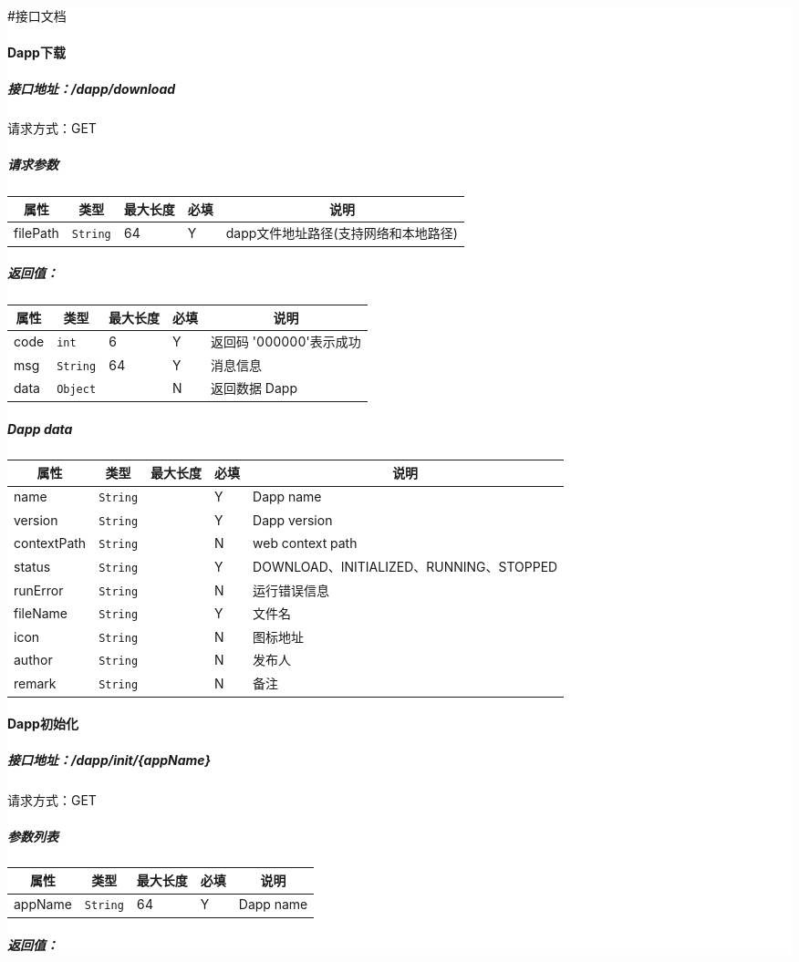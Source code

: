 #接口文档

#### Dapp下载
##### 接口地址：/dapp/download
请求方式：GET
##### 请求参数

| 属性            | 类型            | 最大长度 | 必填 | 说明                           |
| -------------  | -------------   | -------- | ---- | -------------------------------- |
| filePath       | `String`        | 64       | Y    | dapp文件地址路径(支持网络和本地路径)

##### 返回值：

| 属性            | 类型            | 最大长度 | 必填 | 说明                           |
| -------------  | -------------   | -------- | ---- | -------------------------------- |
| code           | `int`           | 6        | Y    | 返回码 '000000'表示成功
| msg            | `String`        | 64       | Y    | 消息信息
| data           | `Object`        |          | N    | 返回数据 Dapp

##### Dapp data
| 属性          | 类型          | 最大长度 | 必填 | 说明                           |
| ------------- | ------------- | -------- | ---- | ------------------------------ |
| name          | `String`      |          | Y    | Dapp name
| version       | `String`      |          | Y    | Dapp version
| contextPath   | `String`      |          | N    | web context path
| status        | `String`      |          | Y    | DOWNLOAD、INITIALIZED、RUNNING、STOPPED
| runError      | `String`      |          | N    | 运行错误信息
| fileName      | `String`      |          | Y    | 文件名
| icon          | `String`      |          | N    | 图标地址
| author        | `String`      |          | N    | 发布人
| remark        | `String`      |          | N    | 备注


#### Dapp初始化
##### 接口地址：/dapp/init/{appName}
请求方式：GET
##### 参数列表

|     属性     | 类型     | 最大长度 | 必填 | 说明                                              |
| :----------: | -------- | -------- | ---- | ------------------------------------------------- |
| appName        | `String`        | 64       | Y    | Dapp name

##### 返回值：
